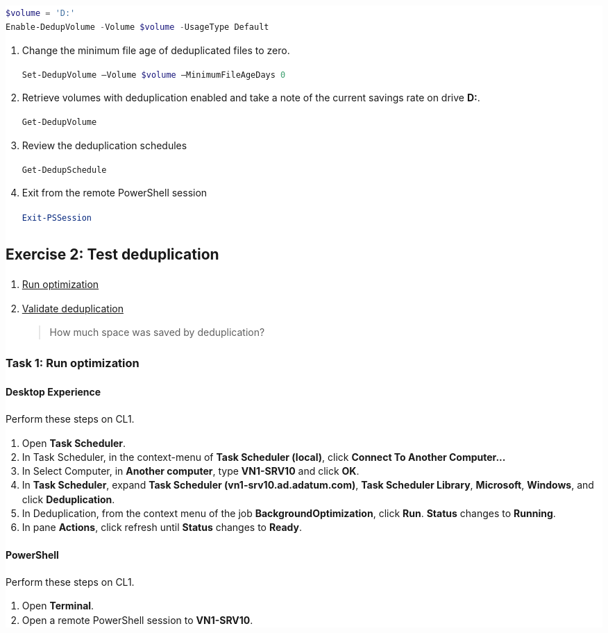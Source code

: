    ````powershell
   $volume = 'D:'
   Enable-DedupVolume -Volume $volume -UsageType Default
   ````

1. Change the minimum file age of deduplicated files to zero.

   ````powershell
   Set-DedupVolume –Volume $volume –MinimumFileAgeDays 0
   ````

1. Retrieve volumes with deduplication enabled and take a note of the current savings rate on drive **D:**.

   ````powershell
   Get-DedupVolume
   ````

1. Review the deduplication schedules

   ````powershell
   Get-DedupSchedule
   ````

1. Exit from the remote PowerShell session

    ````powershell
    Exit-PSSession
    ````

## Exercise 2: Test deduplication

1. [Run optimization](#task-1-run-optimization)
1. [Validate deduplication](#task-2-validate-deduplication)

    > How much space was saved by deduplication?

### Task 1: Run optimization

#### Desktop Experience

Perform these steps on CL1.

1. Open **Task Scheduler**.
1. In Task Scheduler, in the context-menu of **Task Scheduler (local)**, click **Connect To Another Computer...**
1. In Select Computer, in **Another computer**, type **VN1-SRV10** and click **OK**.
1. In **Task Scheduler**, expand **Task Scheduler (vn1-srv10.ad.adatum.com)**, **Task Scheduler Library**, **Microsoft**, **Windows**, and click **Deduplication**.
1. In Deduplication, from the context menu of the job **BackgroundOptimization**, click **Run**. **Status** changes to **Running**.
1. In pane **Actions**, click refresh until **Status** changes to **Ready**.

#### PowerShell

Perform these steps on CL1.

1. Open **Terminal**.
1. Open a remote PowerShell session to **VN1-SRV10**.

